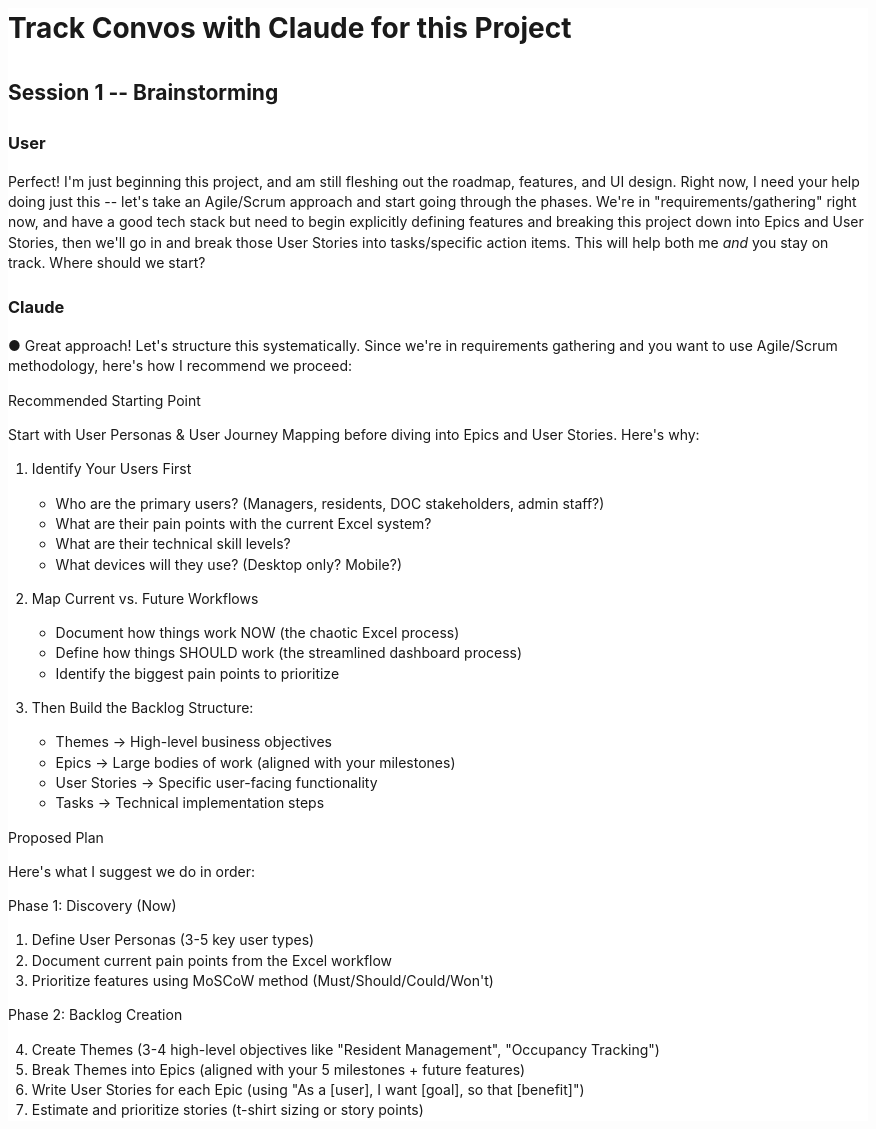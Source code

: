 # Track Convos with Claude for this Project

## Session 1 -- Brainstorming

### User

Perfect! I'm just beginning this project, and am still fleshing out the roadmap, features, and UI design. Right now, I need your help doing just this -- let's take an Agile/Scrum approach and start going through the phases. We're in "requirements/gathering" right now, and have a good tech stack but need to begin explicitly defining features and breaking this project down into Epics and User Stories, then we'll go in and break those User Stories into tasks/specific action items. This will help both me _and_ you stay on track. Where should we start?

### Claude

● Great approach! Let's structure this systematically. Since we're in requirements gathering and you want to use Agile/Scrum methodology, here's how I recommend we proceed:

Recommended Starting Point

Start with User Personas & User Journey Mapping before diving into Epics and User Stories. Here's why:

1. Identify Your Users First

   - Who are the primary users? (Managers, residents, DOC stakeholders, admin staff?)
   - What are their pain points with the current Excel system?
   - What are their technical skill levels?
   - What devices will they use? (Desktop only? Mobile?)

2. Map Current vs. Future Workflows

   - Document how things work NOW (the chaotic Excel process)
   - Define how things SHOULD work (the streamlined dashboard process)
   - Identify the biggest pain points to prioritize

3. Then Build the Backlog Structure:

   - Themes → High-level business objectives
   - Epics → Large bodies of work (aligned with your milestones)
   - User Stories → Specific user-facing functionality
   - Tasks → Technical implementation steps

Proposed Plan

Here's what I suggest we do in order:

Phase 1: Discovery (Now)

1. Define User Personas (3-5 key user types)
2. Document current pain points from the Excel workflow
3. Prioritize features using MoSCoW method (Must/Should/Could/Won't)

Phase 2: Backlog Creation

4. Create Themes (3-4 high-level objectives like "Resident Management", "Occupancy Tracking")
5. Break Themes into Epics (aligned with your 5 milestones + future features)
6. Write User Stories for each Epic (using "As a [user], I want [goal], so that [benefit]")
7. Estimate and prioritize stories (t-shirt sizing or story points)
